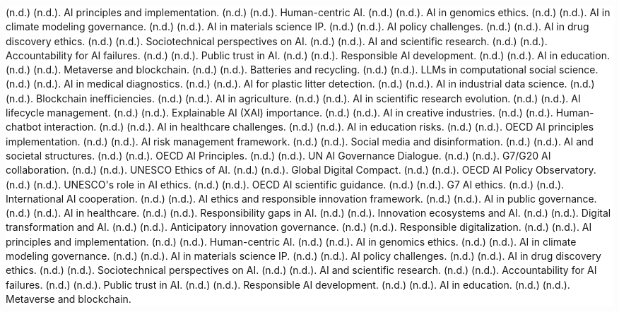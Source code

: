 (n.d.) (n.d.). AI principles and implementation.
(n.d.) (n.d.). Human-centric AI.
(n.d.) (n.d.). AI in genomics ethics.
(n.d.) (n.d.). AI in climate modeling governance.
(n.d.) (n.d.). AI in materials science IP.
(n.d.) (n.d.). AI policy challenges.
(n.d.) (n.d.). AI in drug discovery ethics.
(n.d.) (n.d.). Sociotechnical perspectives on AI.
(n.d.) (n.d.). AI and scientific research.
(n.d.) (n.d.). Accountability for AI failures.
(n.d.) (n.d.). Public trust in AI.
(n.d.) (n.d.). Responsible AI development.
(n.d.) (n.d.). AI in education.
(n.d.) (n.d.). Metaverse and blockchain.
(n.d.) (n.d.). Batteries and recycling.
(n.d.) (n.d.). LLMs in computational social science.
(n.d.) (n.d.). AI in medical diagnostics.
(n.d.) (n.d.). AI for plastic litter detection.
(n.d.) (n.d.). AI in industrial data science.
(n.d.) (n.d.). Blockchain inefficiencies.
(n.d.) (n.d.). AI in agriculture.
(n.d.) (n.d.). AI in scientific research evolution.
(n.d.) (n.d.). AI lifecycle management.
(n.d.) (n.d.). Explainable AI (XAI) importance.
(n.d.) (n.d.). AI in creative industries.
(n.d.) (n.d.). Human-chatbot interaction.
(n.d.) (n.d.). AI in healthcare challenges.
(n.d.) (n.d.). AI in education risks.
(n.d.) (n.d.). OECD AI principles implementation.
(n.d.) (n.d.). AI risk management framework.
(n.d.) (n.d.). Social media and disinformation.
(n.d.) (n.d.). AI and societal structures.
(n.d.) (n.d.). OECD AI Principles.
(n.d.) (n.d.). UN AI Governance Dialogue.
(n.d.) (n.d.). G7/G20 AI collaboration.
(n.d.) (n.d.). UNESCO Ethics of AI.
(n.d.) (n.d.). Global Digital Compact.
(n.d.) (n.d.). OECD AI Policy Observatory.
(n.d.) (n.d.). UNESCO's role in AI ethics.
(n.d.) (n.d.). OECD AI scientific guidance.
(n.d.) (n.d.). G7 AI ethics.
(n.d.) (n.d.). International AI cooperation.
(n.d.) (n.d.). AI ethics and responsible innovation framework.
(n.d.) (n.d.). AI in public governance.
(n.d.) (n.d.). AI in healthcare.
(n.d.) (n.d.). Responsibility gaps in AI.
(n.d.) (n.d.). Innovation ecosystems and AI.
(n.d.) (n.d.). Digital transformation and AI.
(n.d.) (n.d.). Anticipatory innovation governance.
(n.d.) (n.d.). Responsible digitalization.
(n.d.) (n.d.). AI principles and implementation.
(n.d.) (n.d.). Human-centric AI.
(n.d.) (n.d.). AI in genomics ethics.
(n.d.) (n.d.). AI in climate modeling governance.
(n.d.) (n.d.). AI in materials science IP.
(n.d.) (n.d.). AI policy challenges.
(n.d.) (n.d.). AI in drug discovery ethics.
(n.d.) (n.d.). Sociotechnical perspectives on AI.
(n.d.) (n.d.). AI and scientific research.
(n.d.) (n.d.). Accountability for AI failures.
(n.d.) (n.d.). Public trust in AI.
(n.d.) (n.d.). Responsible AI development.
(n.d.) (n.d.). AI in education.
(n.d.) (n.d.). Metaverse and blockchain.